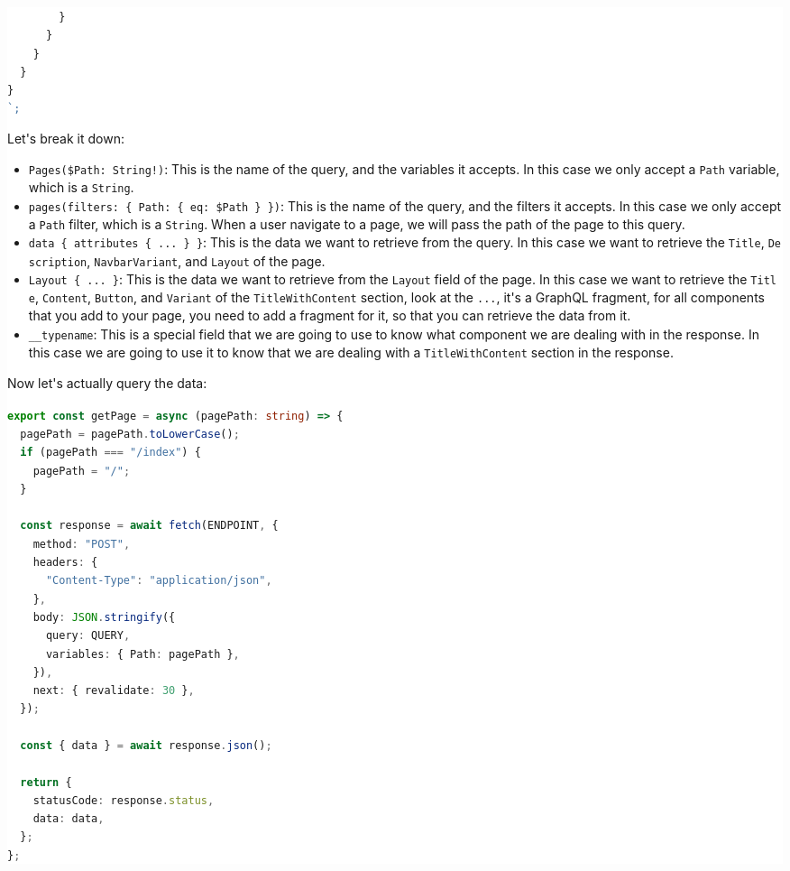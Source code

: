 ```typescript
        }
      }
    }
  }
}
`;
```

Let's break it down:

- `Pages($Path: String!)`: This is the name of the query, and the variables it accepts. In this case we only accept a `Path` variable, which is a `String`.
- `pages(filters: { Path: { eq: $Path } })`: This is the name of the query, and the filters it accepts. In this case we only accept a `Path` filter, which is a `String`. When a user navigate to a page, we will pass the path of the page to this query.
- `data { attributes { ... } }`: This is the data we want to retrieve from the query. In this case we want to retrieve the `Title`, `Description`, `NavbarVariant`, and `Layout` of the page.
- `Layout { ... }`: This is the data we want to retrieve from the `Layout` field of the page. In this case we want to retrieve the `Title`, `Content`, `Button`, and `Variant` of the `TitleWithContent` section, look at the `...`, it's a GraphQL fragment, for all components that you add to your page, you need to add a fragment for it, so that you can retrieve the data from it.
- `__typename`: This is a special field that we are going to use to know what component we are dealing with in the response. In this case we are going to use it to know that we are dealing with a `TitleWithContent` section in the response.

Now let's actually query the data:

```typescript
export const getPage = async (pagePath: string) => {
  pagePath = pagePath.toLowerCase();
  if (pagePath === "/index") {
    pagePath = "/";
  }

  const response = await fetch(ENDPOINT, {
    method: "POST",
    headers: {
      "Content-Type": "application/json",
    },
    body: JSON.stringify({
      query: QUERY,
      variables: { Path: pagePath },
    }),
    next: { revalidate: 30 },
  });

  const { data } = await response.json();

  return {
    statusCode: response.status,
    data: data,
  };
};
```
